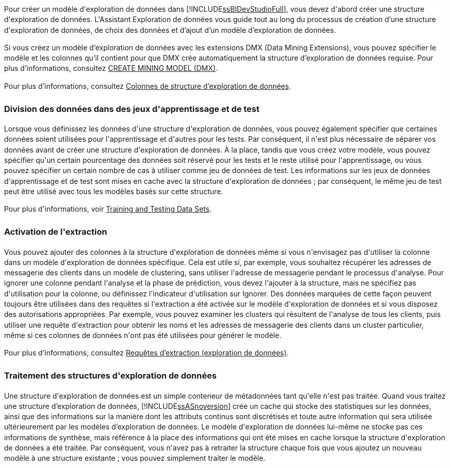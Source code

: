  Pour créer un modèle d'exploration de données dans [!INCLUDE[ssBIDevStudioFull](../../includes/ssbidevstudiofull-md.md)], vous devez d'abord créer une structure d'exploration de données. L'Assistant Exploration de données vous guide tout au long du processus de création d’une structure d'exploration de données, de choix des données et d’ajout d’un modèle d’exploration de données.  
  
 Si vous créez un modèle d’exploration de données avec les extensions DMX (Data Mining Extensions), vous pouvez spécifier le modèle et les colonnes qu’il contient pour que DMX crée automatiquement la structure d’exploration de données requise. Pour plus d’informations, consultez [CREATE MINING MODEL &#40;DMX&#41;](../../dmx/create-mining-model-dmx.md).  
  
 Pour plus d’informations, consultez [Colonnes de structure d’exploration de données](../../analysis-services/data-mining/mining-structure-columns.md).  
  
### <a name="dividing-the-data-into-training-and-testing-sets"></a>Division des données dans des jeux d'apprentissage et de test  
 Lorsque vous définissez les données d'une structure d'exploration de données, vous pouvez également spécifier que certaines données soient utilisées pour l'apprentissage et d'autres pour les tests. Par conséquent, il n'est plus nécessaire de séparer vos données avant de créer une structure d'exploration de données. À la place, tandis que vous créez votre modèle, vous pouvez spécifier qu'un certain pourcentage des données soit réservé pour les tests et le reste utilisé pour l'apprentissage, ou vous pouvez spécifier un certain nombre de cas à utiliser comme jeu de données de test. Les informations sur les jeux de données d'apprentissage et de test sont mises en cache avec la structure d'exploration de données ; par conséquent, le même jeu de test peut être utilisé avec tous les modèles basés sur cette structure.  
  
 Pour plus d'informations, voir [Training and Testing Data Sets](../../analysis-services/data-mining/training-and-testing-data-sets.md).  
  
### <a name="enabling-drillthrough"></a>Activation de l'extraction  
 Vous pouvez ajouter des colonnes à la structure d'exploration de données même si vous n'envisagez pas d'utiliser la colonne dans un modèle d'exploration de données spécifique. Cela est utile si, par exemple, vous souhaitez récupérer les adresses de messagerie des clients dans un modèle de clustering, sans utiliser l'adresse de messagerie pendant le processus d'analyse. Pour ignorer une colonne pendant l'analyse et la phase de prédiction, vous devez l'ajouter à la structure, mais ne spécifiez pas d'utilisation pour la colonne, ou définissez l'indicateur d'utilisation sur Ignorer. Des données marquées de cette façon peuvent toujours être utilisées dans des requêtes si l'extraction a été activée sur le modèle d'exploration de données et si vous disposez des autorisations appropriées. Par exemple, vous pouvez examiner les clusters qui résultent de l'analyse de tous les clients, puis utiliser une requête d'extraction pour obtenir les noms et les adresses de messagerie des clients dans un cluster particulier, même si ces colonnes de données n'ont pas été utilisées pour générer le modèle.  
  
 Pour plus d’informations, consultez [Requêtes d’extraction &#40;exploration de données&#41;](../../analysis-services/data-mining/drillthrough-queries-data-mining.md).  
  
### <a name="processing-mining-structures"></a>Traitement des structures d'exploration de données  
 Une structure d'exploration de données est un simple conteneur de métadonnées tant qu'elle n'est pas traitée. Quand vous traitez une structure d’exploration de données, [!INCLUDE[ssASnoversion](../../includes/ssasnoversion-md.md)] crée un cache qui stocke des statistiques sur les données, ainsi que des informations sur la manière dont les attributs continus sont discrétisés et toute autre information qui sera utilisée ultérieurement par les modèles d’exploration de données. Le modèle d'exploration de données lui-même ne stocke pas ces informations de synthèse, mais référence à la place des informations qui ont été mises en cache lorsque la structure d'exploration de données a été traitée. Par conséquent, vous n'avez pas à retraiter la structure chaque fois que vous ajoutez un nouveau modèle à une structure existante ; vous pouvez simplement traiter le modèle.  
  
